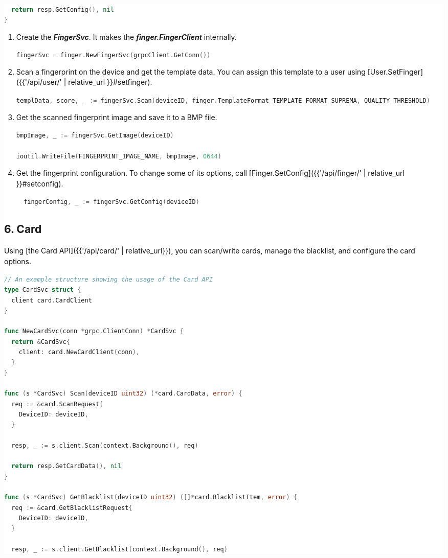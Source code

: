 ```go
  return resp.GetConfig(), nil
}
```

1. Create the ___FingerSvc___. It makes the ___finger.FingerClient___ internally.
 
    ```go
    fingerSvc = finger.NewFingerSvc(grpcClient.GetConn())
    ```

2. Scan a fingerprint on the device and get the template data. You can assign this template to a user using [User.SetFinger]({{'/api/user/' | relative_url }}#setfinger).
   
    ```go
    templData, score, _ := fingerSvc.Scan(deviceID, finger.TemplateFormat_TEMPLATE_FORMAT_SUPREMA, QUALITY_THRESHOLD)
    ```

3. Get the scanned fingerprint image and save it to a BMP file.

    ```go
    bmpImage, _ := fingerSvc.GetImage(deviceID)

    ioutil.WriteFile(FINGERPRINT_IMAGE_NAME, bmpImage, 0644)
    ```    

4. Get the fingerprint configuration. To change some of its options, call [Finger.SetConfig]({{'/api/finger/' | relative_url }}#setconfig).

    ```go
	  fingerConfig, _ := fingerSvc.GetConfig(deviceID)
    ```

## 6. Card

Using [the Card API]({{'/api/card/' | relative_url}}), you can scan/write cards, manage the blacklist, and configure the card options.

```go
// An example structure showing the usage of the Card API
type CardSvc struct {
  client card.CardClient
}

func NewCardSvc(conn *grpc.ClientConn) *CardSvc {
  return &CardSvc{
    client: card.NewCardClient(conn),
  }
}

func (s *CardSvc) Scan(deviceID uint32) (*card.CardData, error) {
  req := &card.ScanRequest{
    DeviceID: deviceID,
  }

  resp, _ := s.client.Scan(context.Background(), req)

  return resp.GetCardData(), nil
}

func (s *CardSvc) GetBlacklist(deviceID uint32) ([]*card.BlacklistItem, error) {
  req := &card.GetBlacklistRequest{
    DeviceID: deviceID,
  }

  resp, _ := s.client.GetBlacklist(context.Background(), req)

```
